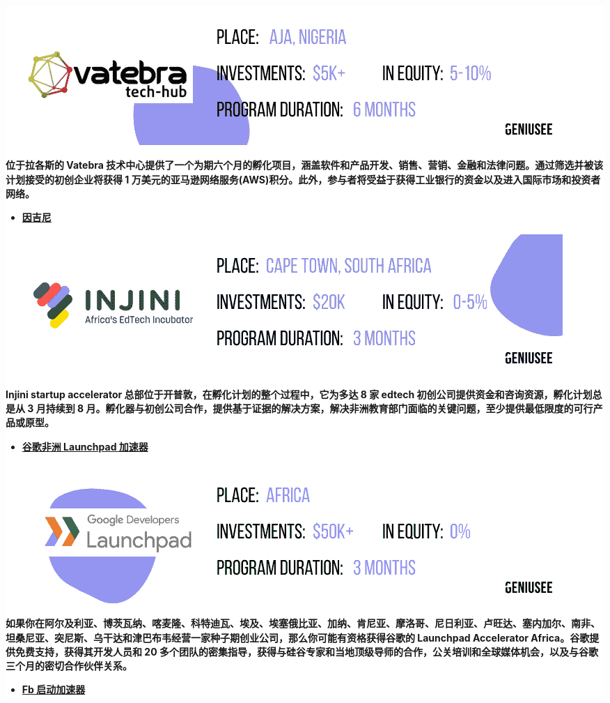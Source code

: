 ****![](img/07d85530b075ea1b1327f28b15d1cc9b.png)****

****位于拉各斯的 Vatebra 技术中心提供了一个为期六个月的孵化项目，涵盖软件和产品开发、销售、营销、金融和法律问题。通过筛选并被该计划接受的初创企业将获得 1 万美元的亚马逊网络服务(AWS)积分。此外，参与者将受益于获得工业银行的资金以及进入国际市场和投资者网络。****

*   ****[**因吉尼**](http://injini.co.za/)****

****![](img/b37e2eacbf8e4b2863b00482712a0c4b.png)****

****Injini startup accelerator 总部位于开普敦，在孵化计划的整个过程中，它为多达 8 家 edtech 初创公司提供资金和咨询资源，孵化计划总是从 3 月持续到 8 月。孵化器与初创公司合作，提供基于证据的解决方案，解决非洲教育部门面临的关键问题，至少提供最低限度的可行产品或原型。****

*   ****[**谷歌非洲 Launchpad 加速器**](https://developers.google.com/programs/launchpad/accelerators/)****

****![](img/2198a355c77a53210947eef2558a9a6d.png)****

****如果你在阿尔及利亚、博茨瓦纳、喀麦隆、科特迪瓦、埃及、埃塞俄比亚、加纳、肯尼亚、摩洛哥、尼日利亚、卢旺达、塞内加尔、南非、坦桑尼亚、突尼斯、乌干达和津巴布韦经营一家种子期创业公司，那么你可能有资格获得谷歌的 Launchpad Accelerator Africa。谷歌提供免费支持，获得其开发人员和 20 多个团队的密集指导，获得与硅谷专家和当地顶级导师的合作，公关培训和全球媒体机会，以及与谷歌三个月的密切合作伙伴关系。****

*   ****[**Fb 启动加速器**](https://cchubnigeria.com/fbstart/)****
